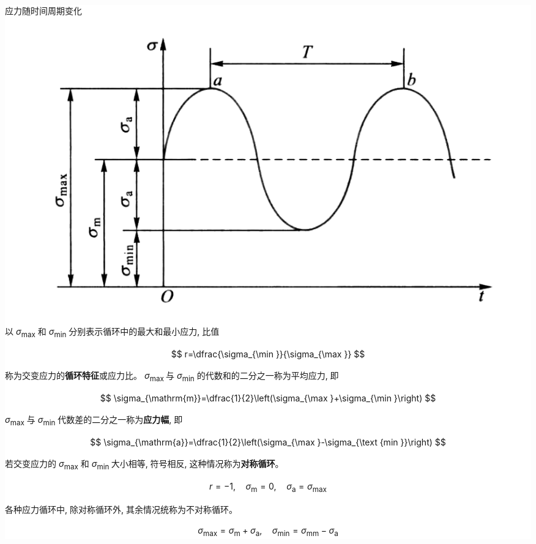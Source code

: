 应力随时间周期变化

![](PasteImage/2023-05-26-12-03-41.png)

以  $\sigma_{\max }$  和  $\sigma_{\min }$  分别表示循环中的最大和最小应力, 比值

$$
r=\dfrac{\sigma_{\min }}{\sigma_{\max }}
$$

称为交变应力的**循环特征**或应力比。  $\sigma_{\text {max }}$  与  $\sigma_{\min }$  的代数和的二分之一称为平均应力, 即

$$
\sigma_{\mathrm{m}}=\dfrac{1}{2}\left(\sigma_{\max }+\sigma_{\min }\right)
$$

$\sigma_{\max }$  与  $\sigma_{\min }$  代数差的二分之一称为**应力幅**, 即

$$
\sigma_{\mathrm{a}}=\dfrac{1}{2}\left(\sigma_{\max }-\sigma_{\text {min }}\right)
$$

若交变应力的  $\sigma_{\max }$  和  $\sigma_{\text {min }}$  大小相等, 符号相反, 这种情况称为**对称循环**。

$$
r=-1, \quad \sigma_{\mathrm{m}}=0, \quad \sigma_{\mathrm{a}}=\sigma_{\max }
$$

各种应力循环中, 除对称循环外, 其余情况统称为不对称循环。

$$
\sigma_{\max }=\sigma_{\mathrm{m}}+\sigma_{\mathrm{a}}, \quad \sigma_{\min }=\sigma_{\mathrm{mm}}-\sigma_{\mathrm{a}}
$$
